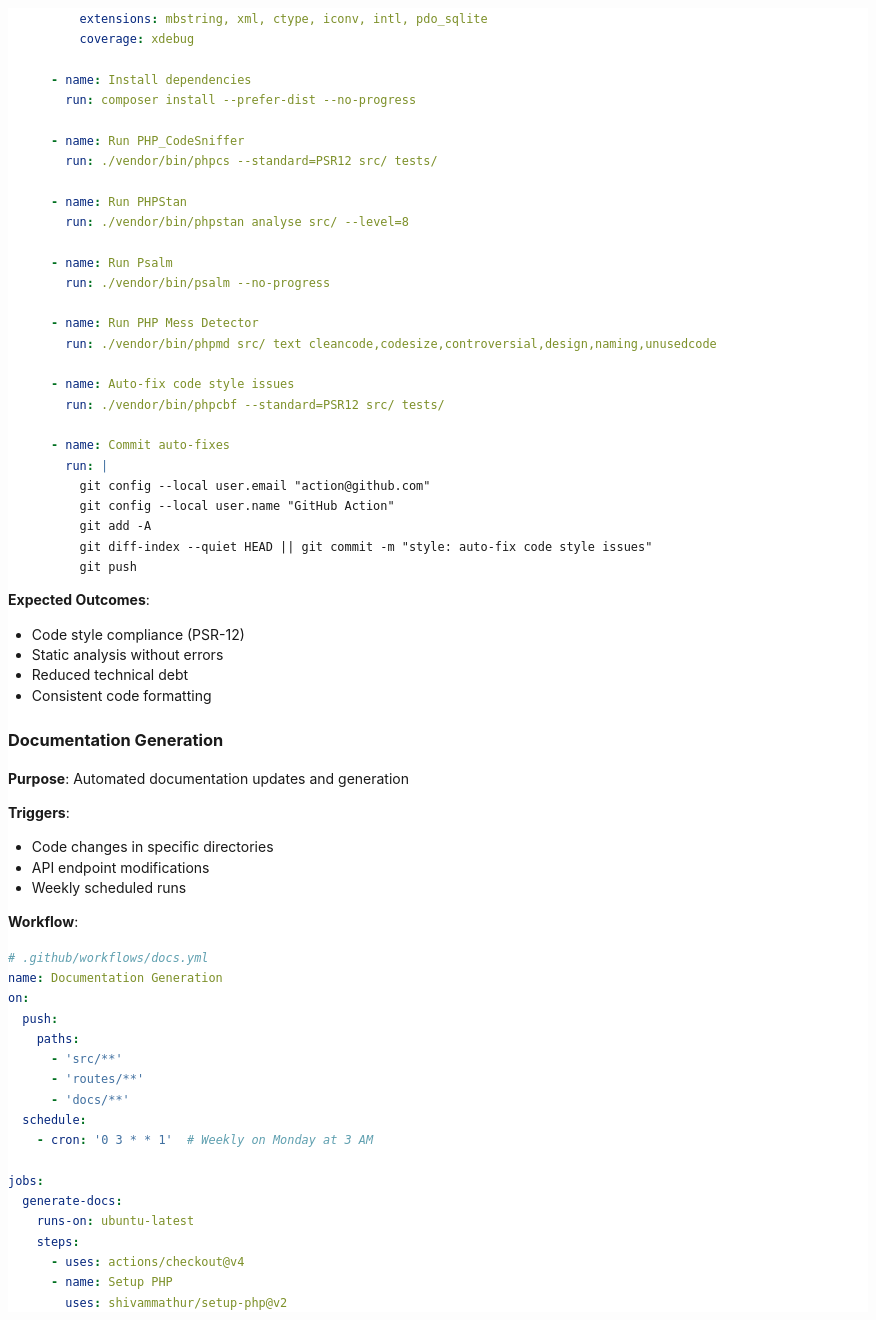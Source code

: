 ```yaml
          extensions: mbstring, xml, ctype, iconv, intl, pdo_sqlite
          coverage: xdebug
      
      - name: Install dependencies
        run: composer install --prefer-dist --no-progress
      
      - name: Run PHP_CodeSniffer
        run: ./vendor/bin/phpcs --standard=PSR12 src/ tests/
      
      - name: Run PHPStan
        run: ./vendor/bin/phpstan analyse src/ --level=8
      
      - name: Run Psalm
        run: ./vendor/bin/psalm --no-progress
      
      - name: Run PHP Mess Detector
        run: ./vendor/bin/phpmd src/ text cleancode,codesize,controversial,design,naming,unusedcode
      
      - name: Auto-fix code style issues
        run: ./vendor/bin/phpcbf --standard=PSR12 src/ tests/
      
      - name: Commit auto-fixes
        run: |
          git config --local user.email "action@github.com"
          git config --local user.name "GitHub Action"
          git add -A
          git diff-index --quiet HEAD || git commit -m "style: auto-fix code style issues"
          git push
```

**Expected Outcomes**:
- Code style compliance (PSR-12)
- Static analysis without errors
- Reduced technical debt
- Consistent code formatting

### Documentation Generation

**Purpose**: Automated documentation updates and generation

**Triggers**:
- Code changes in specific directories
- API endpoint modifications
- Weekly scheduled runs

**Workflow**:
```yaml
# .github/workflows/docs.yml
name: Documentation Generation
on:
  push:
    paths:
      - 'src/**'
      - 'routes/**'
      - 'docs/**'
  schedule:
    - cron: '0 3 * * 1'  # Weekly on Monday at 3 AM

jobs:
  generate-docs:
    runs-on: ubuntu-latest
    steps:
      - uses: actions/checkout@v4
      - name: Setup PHP
        uses: shivammathur/setup-php@v2
```